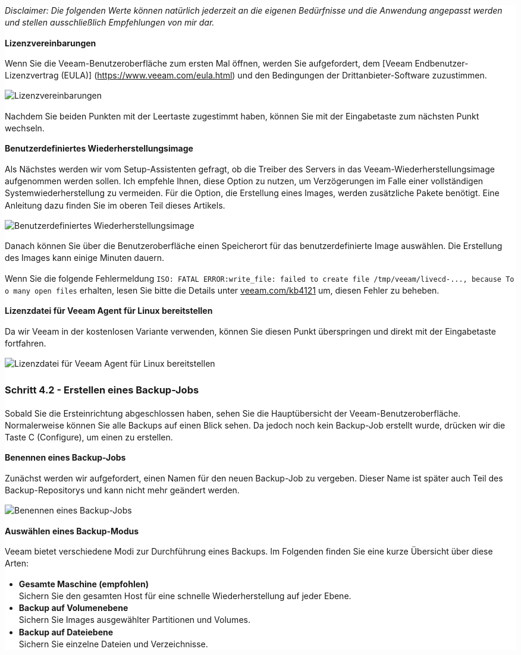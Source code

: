 _Disclaimer: Die folgenden Werte können natürlich jederzeit an die eigenen Bedürfnisse und die Anwendung angepasst werden und stellen ausschließlich Empfehlungen von mir dar._

**Lizenzvereinbarungen**

Wenn Sie die Veeam-Benutzeroberfläche zum ersten Mal öffnen, werden Sie aufgefordert, dem [Veeam Endbenutzer-Lizenzvertrag (EULA)] (https://www.veeam.com/eula.html) und den Bedingungen der Drittanbieter-Software zuzustimmen.

![Lizenzvereinbarungen](images/1-license-agreement.png)

Nachdem Sie beiden Punkten mit der Leertaste zugestimmt haben, können Sie mit der Eingabetaste zum nächsten Punkt wechseln.

**Benutzerdefiniertes Wiederherstellungsimage**

Als Nächstes werden wir vom Setup-Assistenten gefragt, ob die Treiber des Servers in das Veeam-Wiederherstellungsimage aufgenommen werden sollen. Ich empfehle Ihnen, diese Option zu nutzen, um Verzögerungen im Falle einer vollständigen Systemwiederherstellung zu vermeiden. Für die Option, die Erstellung eines Images, werden zusätzliche Pakete benötigt. Eine Anleitung dazu finden Sie im oberen Teil dieses Artikels.

![Benutzerdefiniertes Wiederherstellungsimage](images/2-custom-recovery-media.png)

Danach können Sie über die Benutzeroberfläche einen Speicherort für das benutzerdefinierte Image auswählen. Die Erstellung des Images kann einige Minuten dauern. 

Wenn Sie die folgende Fehlermeldung `ISO: FATAL ERROR:write_file: failed to create file /tmp/veeam/livecd-..., because Too many open files` erhalten, lesen Sie bitte die Details unter [veeam.com/kb4121](https://www.veeam.com/kb4121) um, diesen Fehler zu beheben.

**Lizenzdatei für Veeam Agent für Linux bereitstellen**

Da wir Veeam in der kostenlosen Variante verwenden, können Sie diesen Punkt überspringen und direkt mit der Eingabetaste fortfahren.

![Lizenzdatei für Veeam Agent für Linux bereitstellen](images/3-veeam-license.png)

### Schritt 4.2 - Erstellen eines Backup-Jobs

Sobald Sie die Ersteinrichtung abgeschlossen haben, sehen Sie die Hauptübersicht der Veeam-Benutzeroberfläche. Normalerweise können Sie alle Backups auf einen Blick sehen. Da jedoch noch kein Backup-Job erstellt wurde, drücken wir die Taste C (Configure), um einen zu erstellen.

**Benennen eines Backup-Jobs**

Zunächst werden wir aufgefordert, einen Namen für den neuen Backup-Job zu vergeben. Dieser Name ist später auch Teil des Backup-Repositorys und kann nicht mehr geändert werden.

![Benennen eines Backup-Jobs](images/4-naming-backup-job.png)

**Auswählen eines Backup-Modus**

Veeam bietet verschiedene Modi zur Durchführung eines Backups. Im Folgenden finden Sie eine kurze Übersicht über diese Arten:

* **Gesamte Maschine (empfohlen)**  
Sichern Sie den gesamten Host für eine schnelle Wiederherstellung auf jeder Ebene.
* **Backup auf Volumenebene**  
Sichern Sie Images ausgewählter Partitionen und Volumes.
* **Backup auf Dateiebene**  
Sichern Sie einzelne Dateien und Verzeichnisse.
